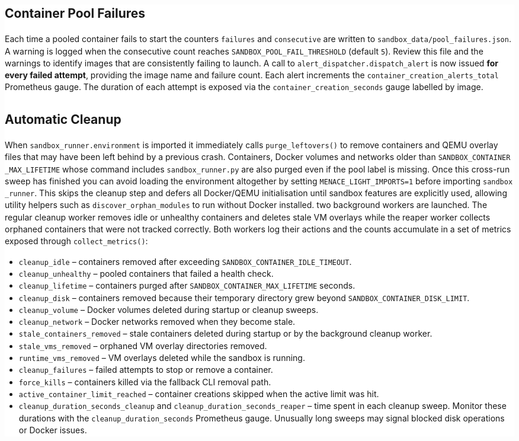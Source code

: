 ## Container Pool Failures

Each time a pooled container fails to start the counters `failures` and
`consecutive` are written to `sandbox_data/pool_failures.json`. A warning is
logged when the consecutive count reaches `SANDBOX_POOL_FAIL_THRESHOLD`
(default `5`). Review this file and the warnings to identify images that are
consistently failing to launch. A call to
`alert_dispatcher.dispatch_alert` is now issued **for every failed attempt**,
providing the image name and failure count. Each alert increments the
`container_creation_alerts_total` Prometheus gauge. The duration of each
attempt is exposed via the `container_creation_seconds` gauge labelled by
image.

## Automatic Cleanup

When `sandbox_runner.environment` is imported it immediately calls
`purge_leftovers()` to remove containers and QEMU overlay files that may have
been left behind by a previous crash.  Containers, Docker volumes and networks older than
`SANDBOX_CONTAINER_MAX_LIFETIME` whose command includes `sandbox_runner.py` are
also purged even if the pool label is missing.  Once this cross-run sweep has finished
you can avoid loading the environment altogether by setting `MENACE_LIGHT_IMPORTS=1`
before importing `sandbox_runner`.  This skips the cleanup step and defers all
Docker/QEMU initialisation until sandbox features are explicitly used, allowing
utility helpers such as ``discover_orphan_modules`` to run without Docker
installed.
two background workers are launched.  The regular cleanup worker removes idle or
unhealthy containers and deletes stale VM overlays while the reaper worker
collects orphaned containers that were not tracked correctly.  Both workers log
their actions and the counts accumulate in a set of metrics exposed through
`collect_metrics()`:

- `cleanup_idle` – containers removed after exceeding
  `SANDBOX_CONTAINER_IDLE_TIMEOUT`.
- `cleanup_unhealthy` – pooled containers that failed a health check.
- `cleanup_lifetime` – containers purged after
  `SANDBOX_CONTAINER_MAX_LIFETIME` seconds.
- `cleanup_disk` – containers removed because their temporary directory grew
  beyond `SANDBOX_CONTAINER_DISK_LIMIT`.
- `cleanup_volume` – Docker volumes deleted during startup or cleanup sweeps.
- `cleanup_network` – Docker networks removed when they become stale.
- `stale_containers_removed` – stale containers deleted during startup or by the
  background cleanup worker.
- `stale_vms_removed` – orphaned VM overlay directories removed.
- `runtime_vms_removed` – VM overlays deleted while the sandbox is running.
- `cleanup_failures` – failed attempts to stop or remove a container.
- `force_kills` – containers killed via the fallback CLI removal path.
- `active_container_limit_reached` – container creations skipped when the active limit was hit.
- `cleanup_duration_seconds_cleanup` and `cleanup_duration_seconds_reaper` –
  time spent in each cleanup sweep. Monitor these durations with the
  `cleanup_duration_seconds` Prometheus gauge. Unusually long sweeps may
  signal blocked disk operations or Docker issues.

